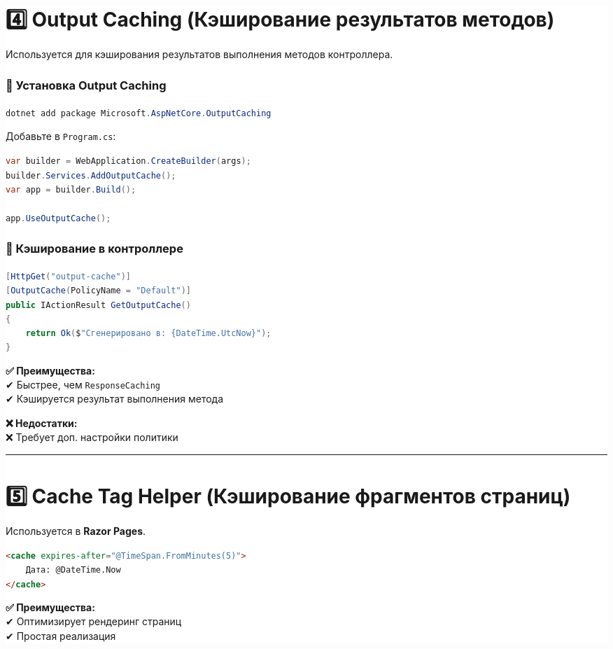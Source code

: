 
# **4️⃣ Output Caching (Кэширование результатов методов)**

Используется для кэширования результатов выполнения методов контроллера.

### **📌 Установка Output Caching**

```C#
dotnet add package Microsoft.AspNetCore.OutputCaching
```

Добавьте в `Program.cs`:

```C#
var builder = WebApplication.CreateBuilder(args);
builder.Services.AddOutputCache();
var app = builder.Build();

app.UseOutputCache();

```

### **📌 Кэширование в контроллере**

```C#
[HttpGet("output-cache")]
[OutputCache(PolicyName = "Default")]
public IActionResult GetOutputCache()
{
    return Ok($"Сгенерировано в: {DateTime.UtcNow}");
}
```
**✅ Преимущества:**  
✔ Быстрее, чем `ResponseCaching`  
✔ Кэшируется результат выполнения метода

**❌ Недостатки:**  
❌ Требует доп. настройки политики

---

# **5️⃣ Cache Tag Helper (Кэширование фрагментов страниц)**

Используется в **Razor Pages**.

```html
<cache expires-after="@TimeSpan.FromMinutes(5)">
    Дата: @DateTime.Now
</cache>

```

**✅ Преимущества:**  
✔ Оптимизирует рендеринг страниц  
✔ Простая реализация
